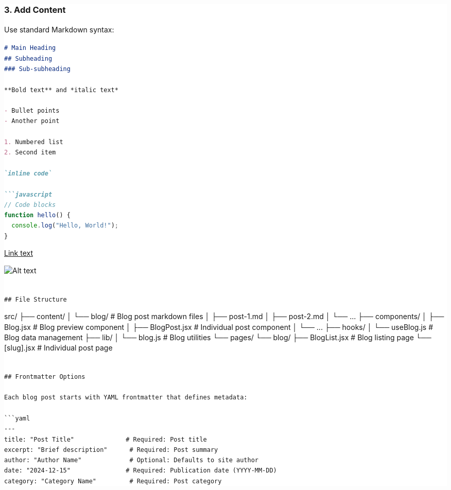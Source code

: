 ### 3. Add Content

Use standard Markdown syntax:

```markdown
# Main Heading
## Subheading
### Sub-subheading

**Bold text** and *italic text*

- Bullet points
- Another point

1. Numbered list
2. Second item

`inline code`

```javascript
// Code blocks
function hello() {
  console.log("Hello, World!");
}
```

[Link text](https://example.com)

![Alt text](image.jpg)
```

## File Structure

```
src/
├── content/
│   └── blog/                    # Blog post markdown files
│       ├── post-1.md
│       ├── post-2.md
│       └── ...
├── components/
│   ├── Blog.jsx                 # Blog preview component
│   ├── BlogPost.jsx             # Individual post component
│   └── ...
├── hooks/
│   └── useBlog.js               # Blog data management
├── lib/
│   └── blog.js                  # Blog utilities
└── pages/
    └── blog/
        ├── BlogList.jsx          # Blog listing page
        └── [slug].jsx            # Individual post page
```

## Frontmatter Options

Each blog post starts with YAML frontmatter that defines metadata:

```yaml
---
title: "Post Title"              # Required: Post title
excerpt: "Brief description"      # Required: Post summary
author: "Author Name"             # Optional: Defaults to site author
date: "2024-12-15"               # Required: Publication date (YYYY-MM-DD)
category: "Category Name"         # Required: Post category
```